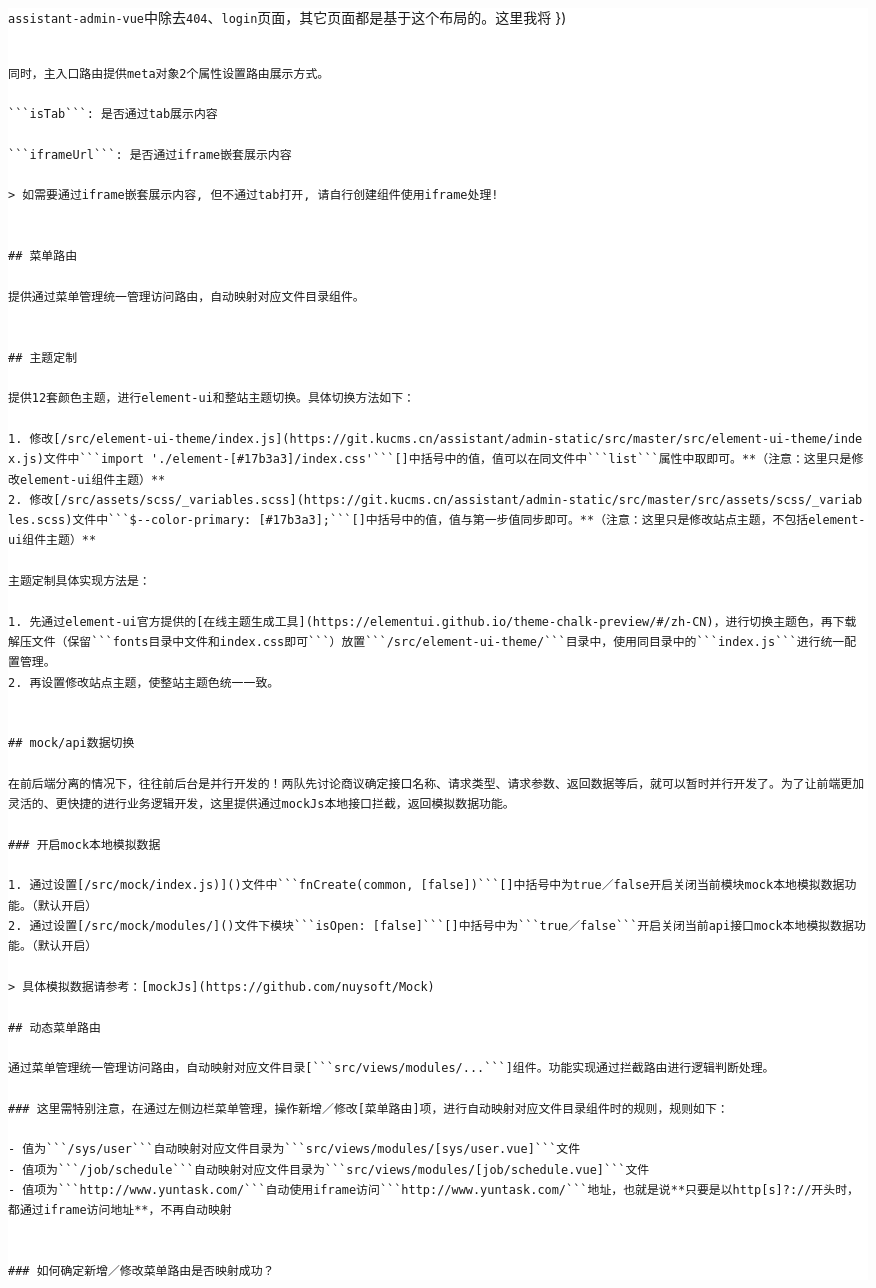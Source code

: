 ```assistant-admin-vue```中除去```404```、```login```页面，其它页面都是基于这个布局的。这里我将
})
```

同时，主入口路由提供meta对象2个属性设置路由展示方式。

```isTab```: 是否通过tab展示内容

```iframeUrl```: 是否通过iframe嵌套展示内容

> 如需要通过iframe嵌套展示内容, 但不通过tab打开, 请自行创建组件使用iframe处理!


## 菜单路由

提供通过菜单管理统一管理访问路由，自动映射对应文件目录组件。


## 主题定制

提供12套颜色主题，进行element-ui和整站主题切换。具体切换方法如下：

1. 修改[/src/element-ui-theme/index.js](https://git.kucms.cn/assistant/admin-static/src/master/src/element-ui-theme/index.js)文件中```import './element-[#17b3a3]/index.css'```[]中括号中的值，值可以在同文件中```list```属性中取即可。**（注意：这里只是修改element-ui组件主题）**
2. 修改[/src/assets/scss/_variables.scss](https://git.kucms.cn/assistant/admin-static/src/master/src/assets/scss/_variables.scss)文件中```$--color-primary: [#17b3a3];```[]中括号中的值，值与第一步值同步即可。**（注意：这里只是修改站点主题，不包括element-ui组件主题）**

主题定制具体实现方法是：

1. 先通过element-ui官方提供的[在线主题生成工具](https://elementui.github.io/theme-chalk-preview/#/zh-CN)，进行切换主题色，再下载解压文件（保留```fonts目录中文件和index.css即可```）放置```/src/element-ui-theme/```目录中，使用同目录中的```index.js```进行统一配置管理。
2. 再设置修改站点主题，使整站主题色统一一致。


## mock/api数据切换

在前后端分离的情况下，往往前后台是并行开发的！两队先讨论商议确定接口名称、请求类型、请求参数、返回数据等后，就可以暂时并行开发了。为了让前端更加灵活的、更快捷的进行业务逻辑开发，这里提供通过mockJs本地接口拦截，返回模拟数据功能。

### 开启mock本地模拟数据

1. 通过设置[/src/mock/index.js)]()文件中```fnCreate(common, [false])```[]中括号中为true／false开启关闭当前模块mock本地模拟数据功能。（默认开启）
2. 通过设置[/src/mock/modules/]()文件下模块```isOpen: [false]```[]中括号中为```true／false```开启关闭当前api接口mock本地模拟数据功能。（默认开启）

> 具体模拟数据请参考：[mockJs](https://github.com/nuysoft/Mock)

## 动态菜单路由

通过菜单管理统一管理访问路由，自动映射对应文件目录[```src/views/modules/...```]组件。功能实现通过拦截路由进行逻辑判断处理。

### 这里需特别注意，在通过左侧边栏菜单管理，操作新增／修改[菜单路由]项，进行自动映射对应文件目录组件时的规则，规则如下：

- 值为```/sys/user```自动映射对应文件目录为```src/views/modules/[sys/user.vue]```文件
- 值项为```/job/schedule```自动映射对应文件目录为```src/views/modules/[job/schedule.vue]```文件
- 值项为```http://www.yuntask.com/```自动使用iframe访问```http://www.yuntask.com/```地址，也就是说**只要是以http[s]?://开头时，都通过iframe访问地址**，不再自动映射


### 如何确定新增／修改菜单路由是否映射成功？

```